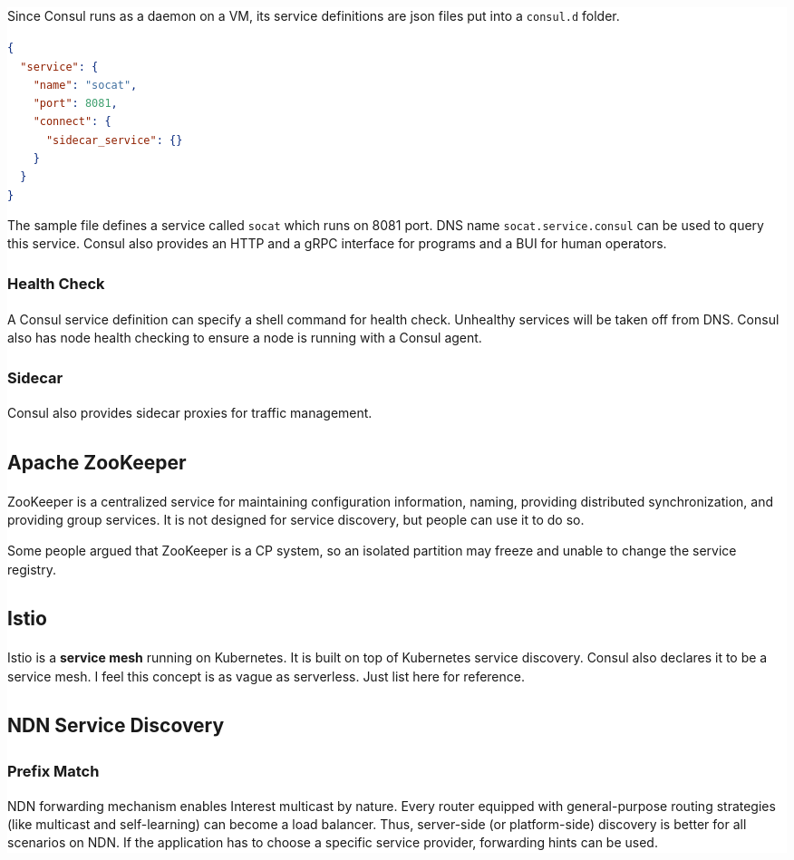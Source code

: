 Since Consul runs as a daemon on a VM, its service definitions are json files put into a `consul.d` folder.

```json
{
  "service": {
    "name": "socat",
    "port": 8081,
    "connect": {
      "sidecar_service": {}
    }
  }
}
```

The sample file defines a service called `socat` which runs on 8081 port.
DNS name `socat.service.consul` can be used to query this service.
Consul also provides an HTTP and a gRPC interface for programs and a BUI for human operators.

### Health Check

A Consul service definition can specify a shell command for health check.
Unhealthy services will be taken off from DNS.
Consul also has node health checking to ensure a node is running with a Consul agent.

### Sidecar

Consul also provides sidecar proxies for traffic management.

## Apache ZooKeeper

ZooKeeper is a centralized service for maintaining configuration information, naming, providing distributed synchronization, and providing group services.
It is not designed for service discovery, but people can use it to do so.

Some people argued that ZooKeeper is a CP system, so an isolated partition may freeze and unable to change the service registry.

## Istio

Istio is a **service mesh** running on Kubernetes. It is built on top of Kubernetes service discovery.
Consul also declares it to be a service mesh.
I feel this concept is as vague as serverless.
Just list here for reference.

## NDN Service Discovery

### Prefix Match

NDN forwarding mechanism enables Interest multicast by nature.
Every router equipped with general-purpose routing strategies (like multicast and self-learning) can become a load balancer.
Thus, server-side (or platform-side) discovery is better for all scenarios on NDN.
If the application has to choose a specific service provider, forwarding hints can be used.
